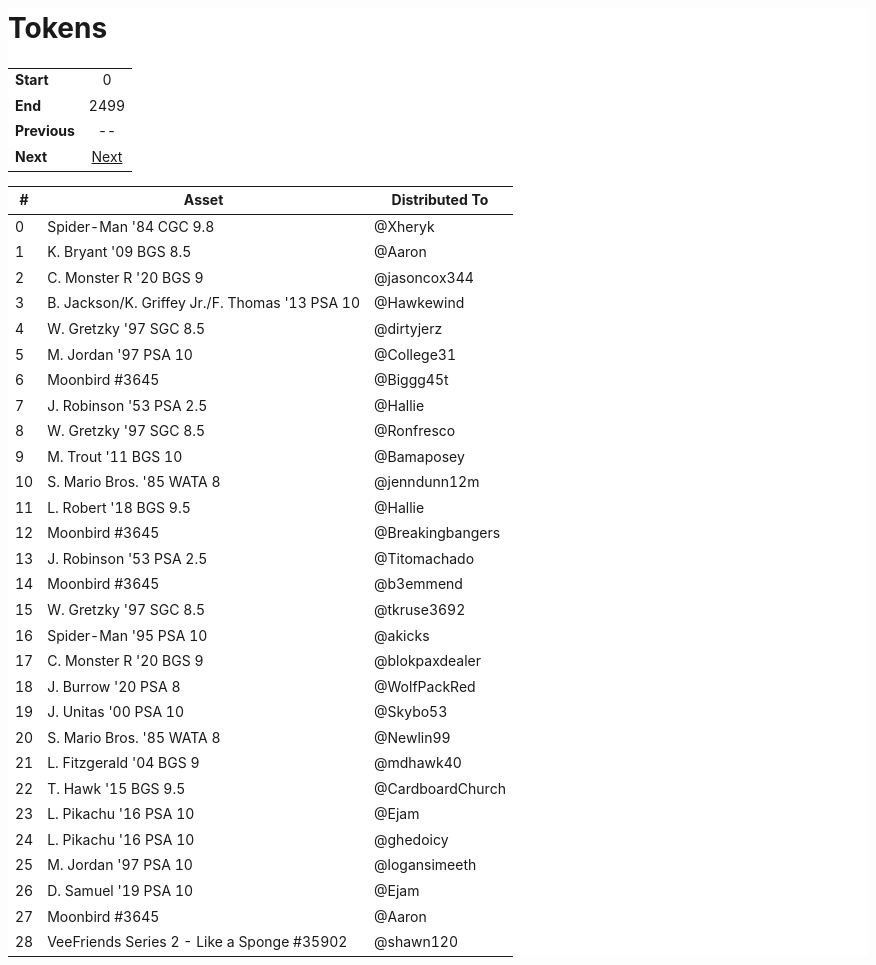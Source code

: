 # Tokens

|     |     |
|:--- |:---:|
| **Start** | 0 |
| **End** | 2499 |
| **Previous** | -- |
| **Next** | [Next](cards-2500.md) |

| #   | Asset | Distributed To |
| --- | ----- | -------------- |
| 0 | Spider-Man &#039;84 CGC 9.8 | \@Xheryk |
| 1 | K. Bryant &#039;09 BGS 8.5 | \@Aaron |
| 2 | C. Monster R &#039;20 BGS 9 | \@jasoncox344 |
| 3 | B. Jackson/K. Griffey Jr./F. Thomas &#039;13 PSA 10 | \@Hawkewind |
| 4 | W. Gretzky &#039;97 SGC 8.5 | \@dirtyjerz |
| 5 | M. Jordan &#039;97 PSA 10 | \@College31 |
| 6 | Moonbird #3645 | \@Biggg45t |
| 7 | J. Robinson &#039;53 PSA 2.5 | \@Hallie |
| 8 | W. Gretzky &#039;97 SGC 8.5 | \@Ronfresco |
| 9 | M. Trout &#039;11 BGS 10 | \@Bamaposey |
| 10 | S. Mario Bros. &#039;85 WATA 8 | \@jenndunn12m |
| 11 | L. Robert &#039;18 BGS 9.5 | \@Hallie |
| 12 | Moonbird #3645 | \@Breakingbangers |
| 13 | J. Robinson &#039;53 PSA 2.5 | \@Titomachado |
| 14 | Moonbird #3645 | \@b3emmend |
| 15 | W. Gretzky &#039;97 SGC 8.5 | \@tkruse3692 |
| 16 | Spider-Man &#039;95 PSA 10 | \@akicks |
| 17 | C. Monster R &#039;20 BGS 9 | \@blokpaxdealer |
| 18 | J. Burrow &#039;20 PSA 8 | \@WolfPackRed |
| 19 | J. Unitas &#039;00 PSA 10 | \@Skybo53 |
| 20 | S. Mario Bros. &#039;85 WATA 8 | \@Newlin99 |
| 21 | L. Fitzgerald &#039;04 BGS 9 | \@mdhawk40 |
| 22 | T. Hawk &#039;15 BGS 9.5 | \@CardboardChurch |
| 23 | L. Pikachu &#039;16 PSA 10 | \@Ejam |
| 24 | L. Pikachu &#039;16 PSA 10 | \@ghedoicy |
| 25 | M. Jordan &#039;97 PSA 10 | \@logansimeeth |
| 26 | D. Samuel &#039;19 PSA 10 | \@Ejam |
| 27 | Moonbird #3645 | \@Aaron |
| 28 | VeeFriends Series 2 - Like a Sponge #35902 | \@shawn120 |
